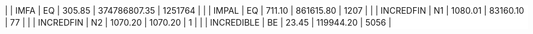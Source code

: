 |  | IMFA | EQ | 305.85 | 374786807.35 | 1251764 |
|  | IMPAL | EQ | 711.10 | 861615.80 | 1207 |
|  | INCREDFIN | N1 | 1080.01 | 83160.10 | 77 |
|  | INCREDFIN | N2 | 1070.20 | 1070.20 | 1 |
|  | INCREDIBLE | BE | 23.45 | 119944.20 | 5056 |
